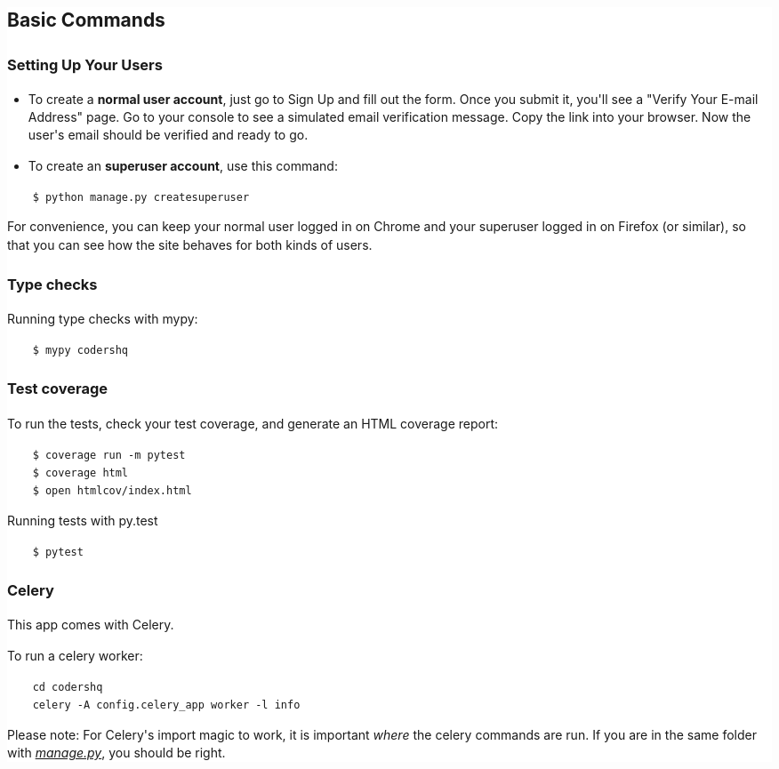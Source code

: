 
## Basic Commands


### Setting Up Your Users


* To create a **normal user account**, just go to Sign Up and fill out the form. Once you submit it, you'll see a "Verify Your E-mail Address" page. Go to your console to see a simulated email verification message. Copy the link into your browser. Now the user's email should be verified and ready to go.

* To create an **superuser account**, use this command:
``` python
    $ python manage.py createsuperuser
```
For convenience, you can keep your normal user logged in on Chrome and your superuser logged in on Firefox (or similar), so that you can see how the site behaves for both kinds of users.

### Type checks


Running type checks with mypy:

``` python
    $ mypy codershq
```

### Test coverage


To run the tests, check your test coverage, and generate an HTML coverage report:
``` html
    $ coverage run -m pytest
    $ coverage html
    $ open htmlcov/index.html
```

Running tests with py.test

``` python
    $ pytest
```

### Celery


This app comes with Celery.

To run a celery worker:

``` shell
    cd codershq
    celery -A config.celery_app worker -l info
```

Please note: For Celery's import magic to work, it is important *where* the celery commands are run. If you are in the same folder with [*manage.py*](manage.py), you should be right.
